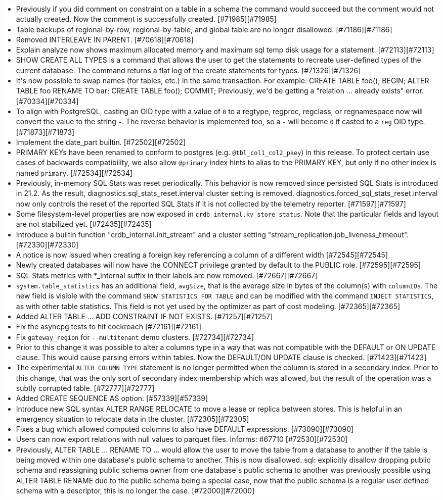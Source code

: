 - Previously if you did comment on constraint on a table in a schema the command would succeed but the comment would not actually created. Now the comment is successfully created. [#71985][#71985]
- Table backups of regional-by-row, regional-by-table, and global table are no longer disallowed. [#71186][#71186]
- Removed INTERLEAVE IN PARENT. [#70618][#70618]
- Explain analyze now shows maximum allocated memory and maximum sql temp disk usage for a statement. [#72113][#72113]
- SHOW CREATE ALL TYPES is a command that allows the user to get the statements to recreate user-defined types of the current database. The command returns a flat log of the create statements for types. [#71326][#71326]
- It's now possible to swap names (for tables, etc.) in the same transaction. For example:    CREATE TABLE foo();   BEGIN;   ALTER TABLE foo RENAME TO bar;   CREATE TABLE foo();   COMMIT;  Previously, we'd be getting a "relation ... already exists" error. [#70334][#70334]
- To align with PostgreSQL, casting an OID type with a value of `0` to a regtype, regproc, regclass, or regnamespace now will convert the value to the string `-`. The reverse behavior is implemented too, so a `-` will become `0` if casted to a `reg` OID type. [#71873][#71873]
- Implement the date_part builtin. [#72502][#72502]
- PRIMARY KEYs have been renamed to conform to postgres (e.g. `@tbl_col1_col2_pkey`) in this release. To protect certain use cases of backwards compatibility, we also allow `@primary` index hints to alias to the PRIMARY KEY, but only if no other index is named `primary`. [#72534][#72534]
- Previously, in-memory SQL Stats was reset periodically. This behavior is now removed since persisted SQL Stats is introduced in 21.2. As the result, diagnostics.sql_stats_reset.interval cluster setting is removed. diagnostics.forced_sql_stats_reset.interval now only controls the reset of the reported SQL Stats if it is not collected by the telemetry reporter. [#71597][#71597]
- Some filesystem-level properties are now exposed in `crdb_internal.kv_store_status`. Note that the particular fields and layout are not stabilized yet. [#72435][#72435]
- Introduce a builtin function "crdb_internal.init_stream" and a cluster setting "stream_replication.job_liveness_timeout". [#72330][#72330]
- A notice is now issued when creating a foreign key referencing a column of a different width [#72545][#72545]
- Newly created databases will now have the CONNECT privilege granted by default to the PUBLIC role. [#72595][#72595]
- SQL Stats metrics with *_internal suffix in their labels are now removed. [#72667][#72667]
- `system.table_statistics` has an additional field, `avgSize`, that is the average size in bytes of the column(s) with `columnIDs`. The new field is visible with the command `SHOW STATISTICS FOR TABLE` and can be modified with the command `INJECT STATISTICS`, as with other table statistics. This field is not yet used by the optimizer as part of cost modeling. [#72365][#72365]
- Added ALTER TABLE ... ADD CONSTRAINT IF NOT EXISTS. [#71257][#71257]
- Fix the asyncpg tests to hit cockroach [#72161][#72161]
- Fix `gateway_region` for `--multitenant` demo clusters. [#72734][#72734]
- Prior to this change it was possible to alter a columns type in a way that was not compatible with the DEFAULT or ON UPDATE clause. This would cause parsing errors within tables. Now the DEFAULT/ON UPDATE clause is checked. [#71423][#71423]
- The experimental `ALTER COLUMN TYPE` statement is no longer permitted when the column is stored in a secondary index. Prior to this change, that was the only sort of secondary index membership which was allowed, but the result of the operation was a subtly corrupted table. [#72777][#72777]
- Added CREATE SEQUENCE AS <typename> option. [#57339][#57339]
- Introduce new SQL syntax ALTER RANGE RELOCATE to move a lease or replica between stores. This is helpful in an emergency situation to relocate data in the cluster. [#72305][#72305]
- Fixes a bug which allowed computed columns to also have DEFAULT expressions. [#73090][#73090]
- Users can now export relations with null values to parquet files.  Informs: #67710 [#72530][#72530]
- Previously, ALTER TABLE ... RENAME TO ... would allow the user to move the table from a database to another if the table is being moved within one database's public schema to another. This is now disallowed.  sql: explicitly disallow dropping public schema and reassigning public schema owner  from one database's public schema to another was previously possible using ALTER TABLE RENAME due to the public schema being a special case, now that the public schema is a regular user defined schema with a descriptor, this is no longer the case. [#72000][#72000]